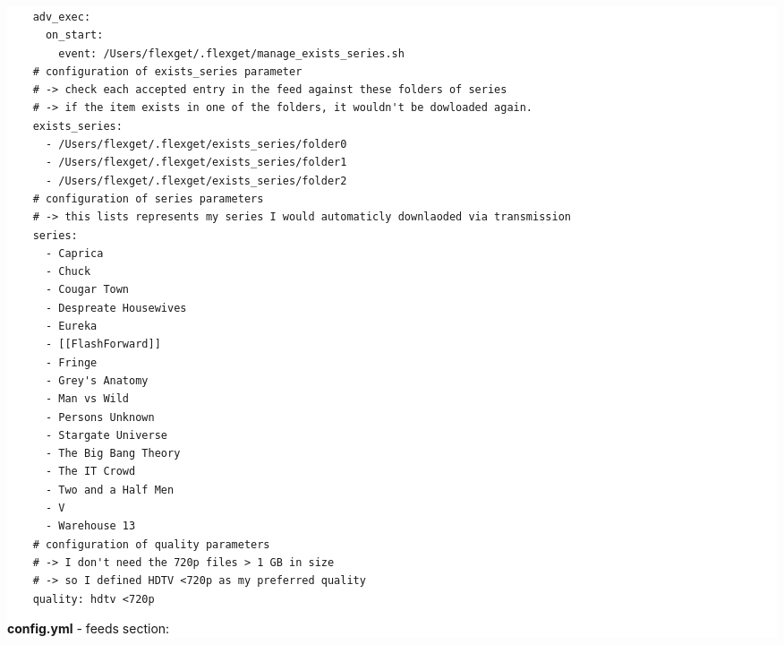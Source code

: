         adv_exec:
          on_start:
            event: /Users/flexget/.flexget/manage_exists_series.sh
        # configuration of exists_series parameter
        # -> check each accepted entry in the feed against these folders of series
        # -> if the item exists in one of the folders, it wouldn't be dowloaded again.
        exists_series:
          - /Users/flexget/.flexget/exists_series/folder0
          - /Users/flexget/.flexget/exists_series/folder1
          - /Users/flexget/.flexget/exists_series/folder2
        # configuration of series parameters
        # -> this lists represents my series I would automaticly downlaoded via transmission
        series:
          - Caprica
          - Chuck
          - Cougar Town
          - Despreate Housewives
          - Eureka
          - [[FlashForward]]
          - Fringe
          - Grey's Anatomy
          - Man vs Wild
          - Persons Unknown
          - Stargate Universe
          - The Big Bang Theory
          - The IT Crowd
          - Two and a Half Men
          - V
          - Warehouse 13
        # configuration of quality parameters
        # -> I don't need the 720p files > 1 GB in size
        # -> so I defined HDTV <720p as my preferred quality
        quality: hdtv <720p

**config.yml** - feeds section:
